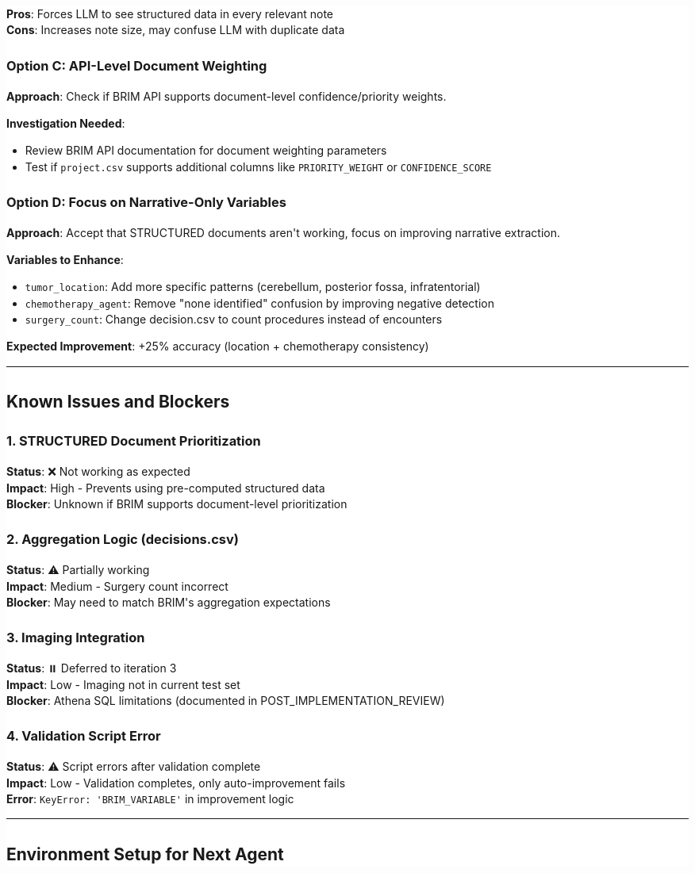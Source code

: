 **Pros**: Forces LLM to see structured data in every relevant note  
**Cons**: Increases note size, may confuse LLM with duplicate data

### Option C: API-Level Document Weighting

**Approach**: Check if BRIM API supports document-level confidence/priority weights.

**Investigation Needed**:
- Review BRIM API documentation for document weighting parameters
- Test if `project.csv` supports additional columns like `PRIORITY_WEIGHT` or `CONFIDENCE_SCORE`

### Option D: Focus on Narrative-Only Variables

**Approach**: Accept that STRUCTURED documents aren't working, focus on improving narrative extraction.

**Variables to Enhance**:
- `tumor_location`: Add more specific patterns (cerebellum, posterior fossa, infratentorial)
- `chemotherapy_agent`: Remove "none identified" confusion by improving negative detection
- `surgery_count`: Change decision.csv to count procedures instead of encounters

**Expected Improvement**: +25% accuracy (location + chemotherapy consistency)

---

## Known Issues and Blockers

### 1. STRUCTURED Document Prioritization
**Status**: ❌ Not working as expected  
**Impact**: High - Prevents using pre-computed structured data  
**Blocker**: Unknown if BRIM supports document-level prioritization

### 2. Aggregation Logic (decisions.csv)
**Status**: ⚠️ Partially working  
**Impact**: Medium - Surgery count incorrect  
**Blocker**: May need to match BRIM's aggregation expectations

### 3. Imaging Integration
**Status**: ⏸️ Deferred to iteration 3  
**Impact**: Low - Imaging not in current test set  
**Blocker**: Athena SQL limitations (documented in POST_IMPLEMENTATION_REVIEW)

### 4. Validation Script Error
**Status**: ⚠️ Script errors after validation complete  
**Impact**: Low - Validation completes, only auto-improvement fails  
**Error**: `KeyError: 'BRIM_VARIABLE'` in improvement logic

---

## Environment Setup for Next Agent
